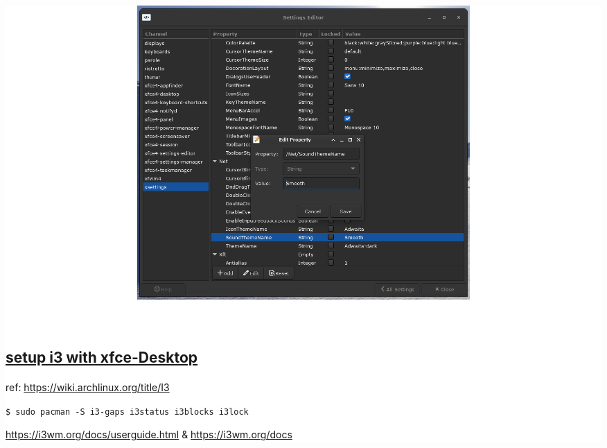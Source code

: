 <p align="center"><img src="images/xSettingsNetSoundTheme.png" alt="tmux session" width="480" /></p>

<br>

## [setup i3 with xfce-Desktop](#setup-i3-with-xfce-desktop)

ref: https://wiki.archlinux.org/title/I3

```console
$ sudo pacman -S i3-gaps i3status i3blocks i3lock
```

https://i3wm.org/docs/userguide.html & https://i3wm.org/docs
